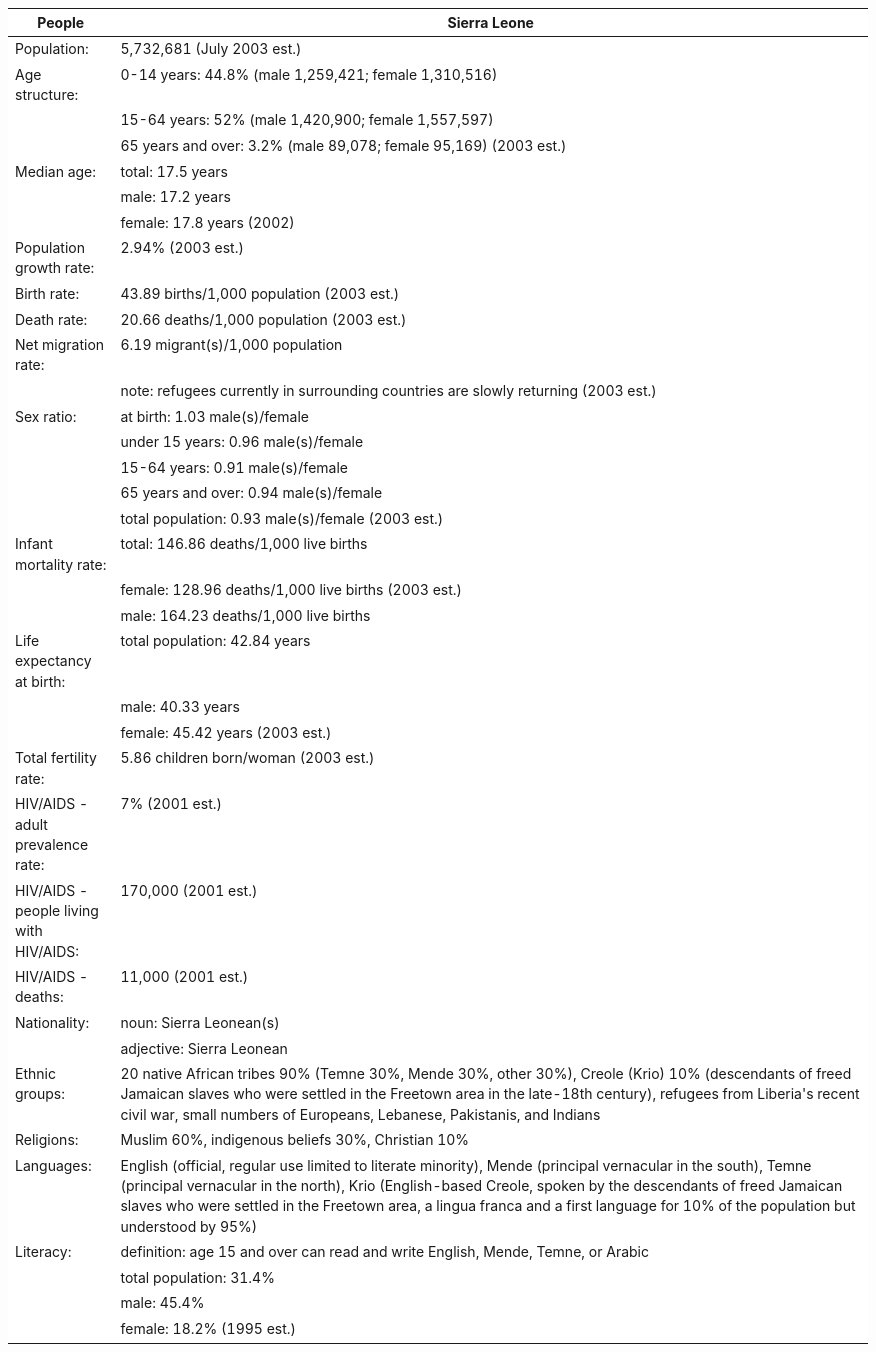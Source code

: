 | People | Sierra Leone |
| --- | --- |
| Population: | 5,732,681 (July 2003 est.) |
| Age structure: | 0-14 years: 44.8% (male 1,259,421; female 1,310,516) |
| | 15-64 years: 52% (male 1,420,900; female 1,557,597) |
| | 65 years and over: 3.2% (male 89,078; female 95,169) (2003 est.) |
| Median age: | total: 17.5 years |
| | male: 17.2 years |
| | female: 17.8 years (2002) |
| Population growth rate: | 2.94% (2003 est.) |
| Birth rate: | 43.89 births/1,000 population (2003 est.) |
| Death rate: | 20.66 deaths/1,000 population (2003 est.) |
| Net migration rate: | 6.19 migrant(s)/1,000 population |
| | note: refugees currently in surrounding countries are slowly returning (2003 est.) |
| Sex ratio: | at birth: 1.03 male(s)/female |
| | under 15 years: 0.96 male(s)/female |
| | 15-64 years: 0.91 male(s)/female |
| | 65 years and over: 0.94 male(s)/female |
| | total population: 0.93 male(s)/female (2003 est.) |
| Infant mortality rate: | total: 146.86 deaths/1,000 live births |
| | female: 128.96 deaths/1,000 live births (2003 est.) |
| | male: 164.23 deaths/1,000 live births |
| Life expectancy at birth: | total population: 42.84 years |
| | male: 40.33 years |
| | female: 45.42 years (2003 est.) |
| Total fertility rate: | 5.86 children born/woman (2003 est.) |
| HIV/AIDS - adult prevalence rate: | 7% (2001 est.) |
| HIV/AIDS - people living with HIV/AIDS: | 170,000 (2001 est.) |
| HIV/AIDS - deaths: | 11,000 (2001 est.) |
| Nationality: | noun: Sierra Leonean(s) |
| | adjective: Sierra Leonean |
| Ethnic groups: | 20 native African tribes 90% (Temne 30%, Mende 30%, other 30%), Creole (Krio) 10% (descendants of freed Jamaican slaves who were settled in the Freetown area in the late-18th century), refugees from Liberia's recent civil war, small numbers of Europeans, Lebanese, Pakistanis, and Indians |
| Religions: | Muslim 60%, indigenous beliefs 30%, Christian 10% |
| Languages: | English (official, regular use limited to literate minority), Mende (principal vernacular in the south), Temne (principal vernacular in the north), Krio (English-based Creole, spoken by the descendants of freed Jamaican slaves who were settled in the Freetown area, a lingua franca and a first language for 10% of the population but understood by 95%) |
| Literacy: | definition: age 15 and over can read and write English, Mende, Temne, or Arabic |
| | total population: 31.4% |
| | male: 45.4% |
| | female: 18.2% (1995 est.) |
